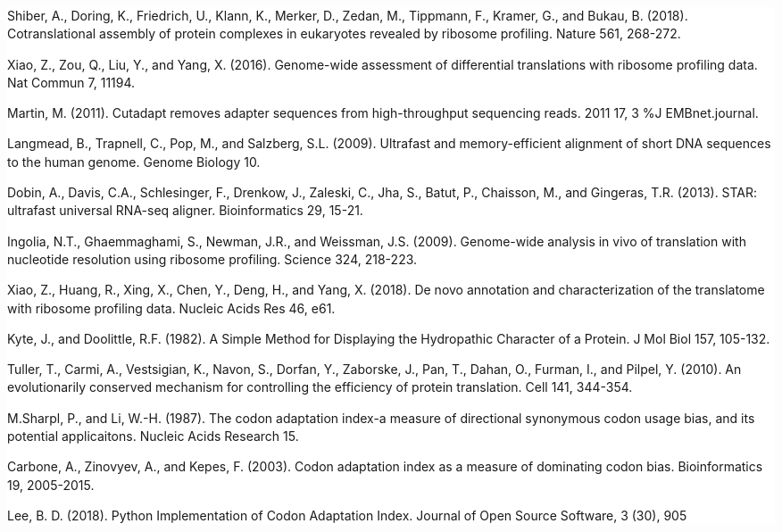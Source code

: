 Shiber, A., Doring, K., Friedrich, U., Klann, K., Merker, D., Zedan, M., Tippmann, F., Kramer, G., and Bukau, B. (2018). Cotranslational assembly of protein complexes in eukaryotes revealed by ribosome profiling. Nature 561, 268-272.

Xiao, Z., Zou, Q., Liu, Y., and Yang, X. (2016). Genome-wide assessment of differential translations with ribosome profiling data. Nat Commun 7, 11194.

Martin, M. (2011). Cutadapt removes adapter sequences from high-throughput sequencing reads. 2011 17, 3 %J EMBnet.journal.

Langmead, B., Trapnell, C., Pop, M., and Salzberg, S.L. (2009). Ultrafast and memory-efficient alignment of short DNA sequences to the human genome. Genome Biology 10.

Dobin, A., Davis, C.A., Schlesinger, F., Drenkow, J., Zaleski, C., Jha, S., Batut, P., Chaisson, M., and Gingeras, T.R. (2013). STAR: ultrafast universal RNA-seq aligner. Bioinformatics 29, 15-21.

Ingolia, N.T., Ghaemmaghami, S., Newman, J.R., and Weissman, J.S. (2009). Genome-wide analysis in vivo of translation with nucleotide resolution using ribosome profiling. Science 324, 218-223.

Xiao, Z., Huang, R., Xing, X., Chen, Y., Deng, H., and Yang, X. (2018). De novo annotation and characterization of the translatome with ribosome profiling data. Nucleic Acids Res 46, e61.

Kyte, J., and Doolittle, R.F. (1982). A Simple Method for Displaying the Hydropathic Character of a Protein. J Mol Biol 157, 105-132.

Tuller, T., Carmi, A., Vestsigian, K., Navon, S., Dorfan, Y., Zaborske, J., Pan, T., Dahan, O., Furman, I., and Pilpel, Y. (2010). An evolutionarily conserved mechanism for controlling the efficiency of protein translation. Cell 141, 344-354.

M.Sharpl, P., and Li, W.-H. (1987). The codon adaptation index-a measure of directional synonymous codon usage bias, and its potential applicaitons. Nucleic Acids Research 15.

Carbone, A., Zinovyev, A., and Kepes, F. (2003). Codon adaptation index as a measure of dominating codon bias. Bioinformatics 19, 2005-2015.

Lee, B. D. (2018). Python Implementation of Codon Adaptation Index. Journal of Open Source Software, 3 (30), 905



  [1]: http://static.zybuluo.com/sherking/4wuu4omw1r3edhnhxoalot9q/QC2.png
  [2]: http://static.zybuluo.com/sherking/4wuu4omw1r3edhnhxoalot9q/QC2.png
  [3]: http://static.zybuluo.com/sherking/4wuu4omw1r3edhnhxoalot9q/QC2.png
  [4]: http://static.zybuluo.com/sherking/4wuu4omw1r3edhnhxoalot9q/QC2.png
  [5]: http://static.zybuluo.com/sherking/4wuu4omw1r3edhnhxoalot9q/QC2.png
  [6]: http://static.zybuluo.com/sherking/4wuu4omw1r3edhnhxoalot9q/QC2.png
  [7]: http://static.zybuluo.com/sherking/4wuu4omw1r3edhnhxoalot9q/QC2.png
  [8]: http://static.zybuluo.com/sherking/v59lhdcvwk57fya119a4r3rq/MA.png
  [9]: http://static.zybuluo.com/sherking/v59lhdcvwk57fya119a4r3rq/MA.png
  [10]: http://static.zybuluo.com/sherking/v59lhdcvwk57fya119a4r3rq/MA.png
  [11]: http://static.zybuluo.com/sherking/v59lhdcvwk57fya119a4r3rq/MA.png
  [12]: http://static.zybuluo.com/sherking/v59lhdcvwk57fya119a4r3rq/MA.png
  [13]: http://static.zybuluo.com/sherking/v59lhdcvwk57fya119a4r3rq/MA.png
  [14]: http://static.zybuluo.com/sherking/rl0wsq9zbrgnjg5f8alz00p5/AADensity.png
  [15]: http://static.zybuluo.com/sherking/rl0wsq9zbrgnjg5f8alz00p5/AADensity.png
  [16]: http://static.zybuluo.com/sherking/rl0wsq9zbrgnjg5f8alz00p5/AADensity.png
  [17]: http://static.zybuluo.com/sherking/rl0wsq9zbrgnjg5f8alz00p5/AADensity.png
  [18]: http://static.zybuluo.com/sherking/rl0wsq9zbrgnjg5f8alz00p5/AADensity.png
  [19]: http://static.zybuluo.com/sherking/rl0wsq9zbrgnjg5f8alz00p5/AADensity.png
  [20]: http://static.zybuluo.com/sherking/rl0wsq9zbrgnjg5f8alz00p5/AADensity.png
  [21]: http://static.zybuluo.com/sherking/soy2p4k58enaxjo32cvgmglw/triAADensity.png
  [22]: http://static.zybuluo.com/sherking/soy2p4k58enaxjo32cvgmglw/triAADensity.png
  [23]: http://static.zybuluo.com/sherking/soy2p4k58enaxjo32cvgmglw/triAADensity.png
  [24]: http://static.zybuluo.com/sherking/soy2p4k58enaxjo32cvgmglw/triAADensity.png
  [25]: http://static.zybuluo.com/sherking/r877xvlk0zyf0q6mfelxzbiv/CAItAI.png
  [26]: http://static.zybuluo.com/sherking/r877xvlk0zyf0q6mfelxzbiv/CAItAI.png
  [27]: http://static.zybuluo.com/sherking/r877xvlk0zyf0q6mfelxzbiv/CAItAI.png
  [28]: http://static.zybuluo.com/sherking/r877xvlk0zyf0q6mfelxzbiv/CAItAI.png
  [29]: http://static.zybuluo.com/sherking/soy2p4k58enaxjo32cvgmglw/triAADensity.png
  [30]: http://static.zybuluo.com/sherking/r877xvlk0zyf0q6mfelxzbiv/CAItAI.png
  [31]: http://static.zybuluo.com/sherking/jsgcklnuou46sxbgqe0ayh7v/EA.png
